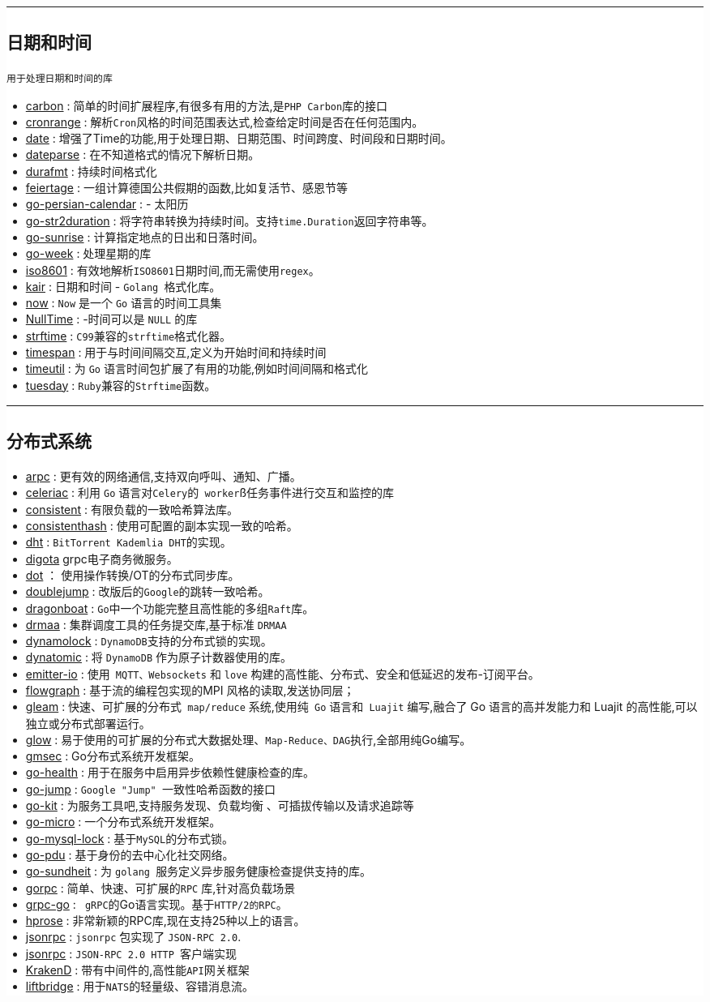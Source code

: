 ----

##  日期和时间

`用于处理日期和时间的库`

* [carbon](https://github.com/uniplaces/carbon) :  简单的时间扩展程序,有很多有用的方法,是` PHP Carbon `库的接口
* [cronrange](https://github.com/1set/cronrange) :  解析`Cron`风格的时间范围表达式,检查给定时间是否在任何范围内。
* [date](https://github.com/rickb777/date) :  增强了Time的功能,用于处理日期、日期范围、时间跨度、时间段和日期时间。
* [dateparse](https://github.com/araddon/dateparse) :  在不知道格式的情况下解析日期。
* [durafmt](https://github.com/hako/durafmt) :  持续时间格式化
* [feiertage](https://github.com/wlbr/feiertage) :   一组计算德国公共假期的函数,比如复活节、感恩节等
* [go-persian-calendar](https://github.com/yaa110/go-persian-calendar) : - 太阳历 
* [go-str2duration](https://github.com/xhit/go-str2duration) :  将字符串转换为持续时间。支持`time.Duration`返回字符串等。
* [go-sunrise](https://github.com/nathan-osman/go-sunrise) :  计算指定地点的日出和日落时间。
* [go-week](https://github.com/stoewer/go-week) :  处理星期的库
* [iso8601](https://github.com/relvacode/iso8601) :  有效地解析`ISO8601`日期时间,而无需使用`regex`。
* [kair](https://github.com/GuilhermeCaruso/kair) :   日期和时间 - `Golang `格式化库。
* [now](https://github.com/jinzhu/now) :  `Now` 是一个 `Go` 语言的时间工具集
* [NullTime](https://github.com/kirillDanshin/nulltime) :  -时间可以是 `NULL` 的库   
* [strftime](https://github.com/awoodbeck/strftime) : `C99`兼容的`strftime`格式化器。 
* [timespan](https://github.com/SaidinWoT/timespan) :  用于与时间间隔交互,定义为开始时间和持续时间
* [timeutil](https://github.com/leekchan/timeutil) :  为 `Go` 语言时间包扩展了有用的功能,例如时间间隔和格式化
* [tuesday](https://github.com/osteele/tuesday) :  `Ruby`兼容的`Strftime`函数。

----

##  分布式系统

* [arpc](https://github.com/lesismal/arpc) :  更有效的网络通信,支持双向呼叫、通知、广播。
* [celeriac](https://github.com/svcavallar/celeriac.v1) :  利用 `Go` 语言对`Celery`的` worker`ß任务事件进行交互和监控的库
* [consistent](https://github.com/buraksezer/consistent) :  有限负载的一致哈希算法库。
* [consistenthash](https://github.com/mbrostami/consistenthash) :   使用可配置的副本实现一致的哈希。
* [dht](https://github.com/anacrolix/dht) : ` BitTorrent Kademlia DHT `的实现。
* [digota](https://github.com/digota/digota) grpc电子商务微服务。  
* [dot](https://github.com/dotchain/dot/) ： 使用操作转换/OT的分布式同步库。
* [doublejump](https://github.com/edwingeng/doublejump) :   改版后的`Google`的跳转一致哈希。
* [dragonboat](https://github.com/lni/dragonboat) :  `Go`中一个功能完整且高性能的多组`Raft`库。
* [drmaa](https://github.com/dgruber/drmaa) :  集群调度工具的任务提交库,基于标准 `DRMAA`
* [dynamolock](https://cirello.io/dynamolock) :  `DynamoDB`支持的分布式锁的实现。
* [dynatomic](https://github.com/tylfin/dynatomic) :  将 `DynamoDB` 作为原子计数器使用的库。
* [emitter-io](https://github.com/emitter-io/emitter) :  使用` MQTT、Websockets` 和 `love` 构建的高性能、分布式、安全和低延迟的发布-订阅平台。
* [flowgraph](https://github.com/vectaport/flowgraph) :  基于流的编程包实现的MPI 风格的读取,发送协同层；
* [gleam](https://github.com/chrislusf/gleam) :   快速、可扩展的分布式` map/reduce` 系统,使用纯` Go` 语言和` Luajit` 编写,融合了 Go 语言的高并发能力和 Luajit 的高性能,可以独立或分布式部署运行。
* [glow](https://github.com/chrislusf/glow) :   易于使用的可扩展的分布式大数据处理、`Map-Reduce、DAG`执行,全部用纯Go编写。
* [gmsec](https://github.com/gmsec/micro) :   Go分布式系统开发框架。
* [go-health](https://github.com/InVisionApp/go-health) :  用于在服务中启用异步依赖性健康检查的库。
* [go-jump](https://github.com/dgryski/go-jump) :  `Google "Jump" `一致性哈希函数的接口
* [go-kit](https://github.com/go-kit/kit) :   为服务工具吧,支持服务发现、负载均衡 、可插拔传输以及请求追踪等
* [go-micro](https://github.com/micro/go-micro) :   一个分布式系统开发框架。
* [go-mysql-lock](https://github.com/sanketplus/go-mysql-lock) :   基于`MySQL`的分布式锁。
* [go-pdu](https://github.com/pdupub/go-pdu) :  基于身份的去中心化社交网络。
* [go-sundheit](https://github.com/AppsFlyer/go-sundheit) :  为 `golang `服务定义异步服务健康检查提供支持的库。
* [gorpc](https://github.com/valyala/gorpc) :  简单、快速、可扩展的`RPC` 库,针对高负载场景
* [grpc-go](https://github.com/grpc/grpc-go) : ` gRPC`的Go语言实现。基于`HTTP/2的RPC`。
* [hprose](https://github.com/hprose/hprose-golang) :  非常新颖的RPC库,现在支持25种以上的语言。
* [jsonrpc](https://github.com/osamingo/jsonrpc) : `jsonrpc` 包实现了 `JSON-RPC 2.0`. 
* [jsonrpc](https://github.com/ybbus/jsonrpc) :  `JSON-RPC 2.0 HTTP `客户端实现
* [KrakenD](https://github.com/devopsfaith/krakend) :  带有中间件的,高性能` API `网关框架
* [liftbridge](https://github.com/liftbridge-io/liftbridge) :  用于`NATS`的轻量级、容错消息流。